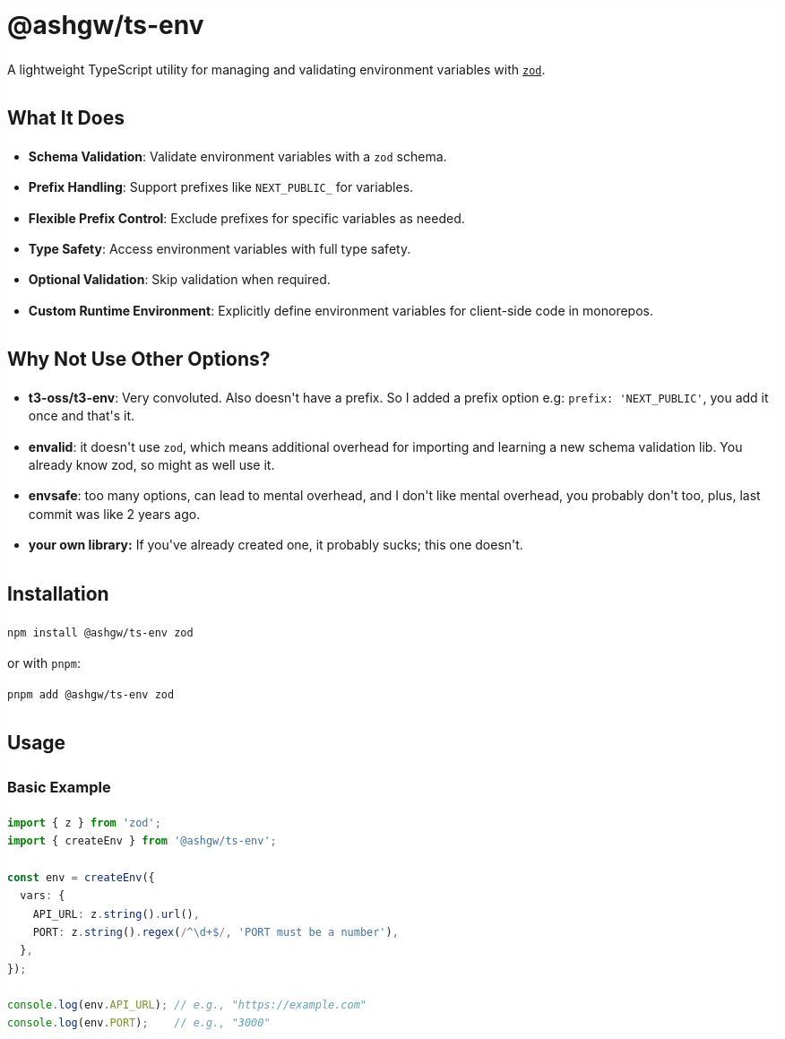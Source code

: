 # @ashgw/ts-env



A lightweight TypeScript utility for managing and validating environment variables with [`zod`](https://github.com/colinhacks/zod).


## What It Does


- **Schema Validation**: Validate environment variables with a `zod` schema.

- **Prefix Handling**: Support prefixes like `NEXT_PUBLIC_` for variables.

- **Flexible Prefix Control**: Exclude prefixes for specific variables as needed.

- **Type Safety**: Access environment variables with full type safety.

- **Optional Validation**: Skip validation when required.

- **Custom Runtime Environment**: Explicitly define environment variables for client-side code in monorepos.


## Why Not Use Other Options?

- **t3-oss/t3-env**: Very convoluted. Also doesn't have a prefix. So I added a prefix option e.g: `prefix: 'NEXT_PUBLIC'`, you add it once and that's it.

- **envalid**: it doesn't use  `zod`, which means additional overhead for importing and learning a new schema validation lib. You already know zod, so might as well use it.

- **envsafe**: too many options, can lead to mental overhead, and I don't like mental overhead, you probably don't too, plus, last commit was like 2 years ago.
- **your own library:** If you've already created one, it probably sucks; this one doesn't.
## Installation

```bash
npm install @ashgw/ts-env zod
```

or with `pnpm`:

```bash
pnpm add @ashgw/ts-env zod
```

## Usage

### Basic Example

```typescript
import { z } from 'zod';
import { createEnv } from '@ashgw/ts-env';

const env = createEnv({
  vars: {
    API_URL: z.string().url(),
    PORT: z.string().regex(/^\d+$/, 'PORT must be a number'),
  },
});

console.log(env.API_URL); // e.g., "https://example.com"
console.log(env.PORT);    // e.g., "3000"
```
